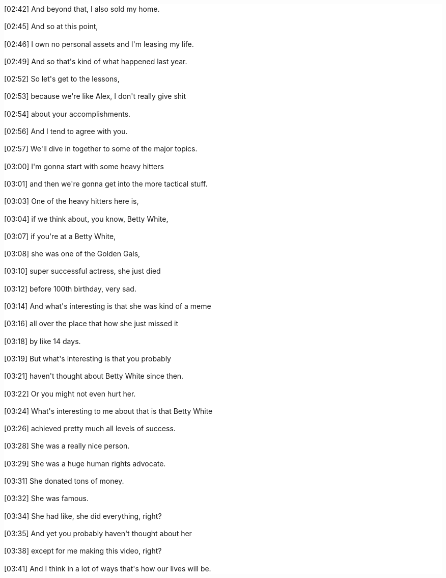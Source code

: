 [02:42] And beyond that, I also sold my home.

[02:45] And so at this point,

[02:46] I own no personal assets and I'm leasing my life.

[02:49] And so that's kind of what happened last year.

[02:52] So let's get to the lessons,

[02:53] because we're like Alex, I don't really give shit

[02:54] about your accomplishments.

[02:56] And I tend to agree with you.

[02:57] We'll dive in together to some of the major topics.

[03:00] I'm gonna start with some heavy hitters

[03:01] and then we're gonna get into the more tactical stuff.

[03:03] One of the heavy hitters here is,

[03:04] if we think about, you know, Betty White,

[03:07] if you're at a Betty White,

[03:08] she was one of the Golden Gals,

[03:10] super successful actress, she just died

[03:12] before 100th birthday, very sad.

[03:14] And what's interesting is that she was kind of a meme

[03:16] all over the place that how she just missed it

[03:18] by like 14 days.

[03:19] But what's interesting is that you probably

[03:21] haven't thought about Betty White since then.

[03:22] Or you might not even hurt her.

[03:24] What's interesting to me about that is that Betty White

[03:26] achieved pretty much all levels of success.

[03:28] She was a really nice person.

[03:29] She was a huge human rights advocate.

[03:31] She donated tons of money.

[03:32] She was famous.

[03:34] She had like, she did everything, right?

[03:35] And yet you probably haven't thought about her

[03:38] except for me making this video, right?

[03:41] And I think in a lot of ways that's how our lives will be.
